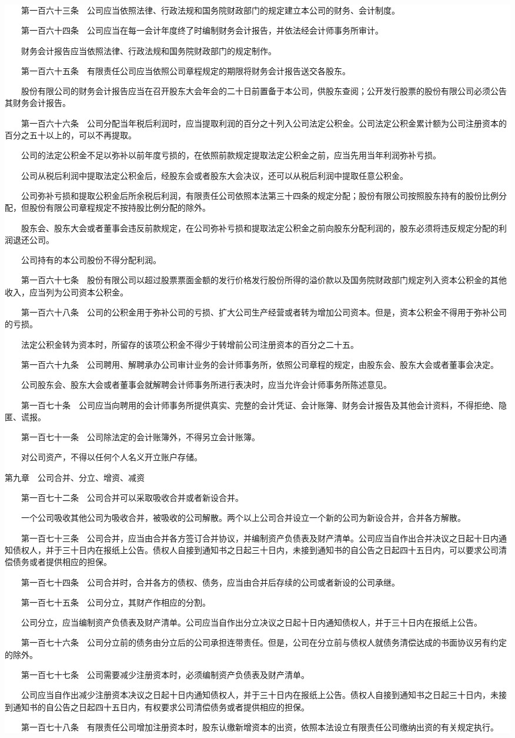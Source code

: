  

　　第一百六十三条　公司应当依照法律、行政法规和国务院财政部门的规定建立本公司的财务、会计制度。

　　第一百六十四条　公司应当在每一会计年度终了时编制财务会计报告，并依法经会计师事务所审计。

　　财务会计报告应当依照法律、行政法规和国务院财政部门的规定制作。

　　第一百六十五条　有限责任公司应当依照公司章程规定的期限将财务会计报告送交各股东。

　　股份有限公司的财务会计报告应当在召开股东大会年会的二十日前置备于本公司，供股东查阅；公开发行股票的股份有限公司必须公告其财务会计报告。

　　第一百六十六条　公司分配当年税后利润时，应当提取利润的百分之十列入公司法定公积金。公司法定公积金累计额为公司注册资本的百分之五十以上的，可以不再提取。

　　公司的法定公积金不足以弥补以前年度亏损的，在依照前款规定提取法定公积金之前，应当先用当年利润弥补亏损。

　　公司从税后利润中提取法定公积金后，经股东会或者股东大会决议，还可以从税后利润中提取任意公积金。

　　公司弥补亏损和提取公积金后所余税后利润，有限责任公司依照本法第三十四条的规定分配；股份有限公司按照股东持有的股份比例分配，但股份有限公司章程规定不按持股比例分配的除外。

　　股东会、股东大会或者董事会违反前款规定，在公司弥补亏损和提取法定公积金之前向股东分配利润的，股东必须将违反规定分配的利润退还公司。

　　公司持有的本公司股份不得分配利润。

　　第一百六十七条　股份有限公司以超过股票票面金额的发行价格发行股份所得的溢价款以及国务院财政部门规定列入资本公积金的其他收入，应当列为公司资本公积金。

　　第一百六十八条　公司的公积金用于弥补公司的亏损、扩大公司生产经营或者转为增加公司资本。但是，资本公积金不得用于弥补公司的亏损。

　　法定公积金转为资本时，所留存的该项公积金不得少于转增前公司注册资本的百分之二十五。

　　第一百六十九条　公司聘用、解聘承办公司审计业务的会计师事务所，依照公司章程的规定，由股东会、股东大会或者董事会决定。

　　公司股东会、股东大会或者董事会就解聘会计师事务所进行表决时，应当允许会计师事务所陈述意见。

　　第一百七十条　公司应当向聘用的会计师事务所提供真实、完整的会计凭证、会计账簿、财务会计报告及其他会计资料，不得拒绝、隐匿、谎报。

　　第一百七十一条　公司除法定的会计账簿外，不得另立会计账簿。

　　对公司资产，不得以任何个人名义开立账户存储。

 

第九章　公司合并、分立、增资、减资

 

　　第一百七十二条　公司合并可以采取吸收合并或者新设合并。

　　一个公司吸收其他公司为吸收合并，被吸收的公司解散。两个以上公司合并设立一个新的公司为新设合并，合并各方解散。

　　第一百七十三条　公司合并，应当由合并各方签订合并协议，并编制资产负债表及财产清单。公司应当自作出合并决议之日起十日内通知债权人，并于三十日内在报纸上公告。债权人自接到通知书之日起三十日内，未接到通知书的自公告之日起四十五日内，可以要求公司清偿债务或者提供相应的担保。

　　第一百七十四条　公司合并时，合并各方的债权、债务，应当由合并后存续的公司或者新设的公司承继。

　　第一百七十五条　公司分立，其财产作相应的分割。

　　公司分立，应当编制资产负债表及财产清单。公司应当自作出分立决议之日起十日内通知债权人，并于三十日内在报纸上公告。

　　第一百七十六条　公司分立前的债务由分立后的公司承担连带责任。但是，公司在分立前与债权人就债务清偿达成的书面协议另有约定的除外。

　　第一百七十七条　公司需要减少注册资本时，必须编制资产负债表及财产清单。

　　公司应当自作出减少注册资本决议之日起十日内通知债权人，并于三十日内在报纸上公告。债权人自接到通知书之日起三十日内，未接到通知书的自公告之日起四十五日内，有权要求公司清偿债务或者提供相应的担保。

　　第一百七十八条　有限责任公司增加注册资本时，股东认缴新增资本的出资，依照本法设立有限责任公司缴纳出资的有关规定执行。
